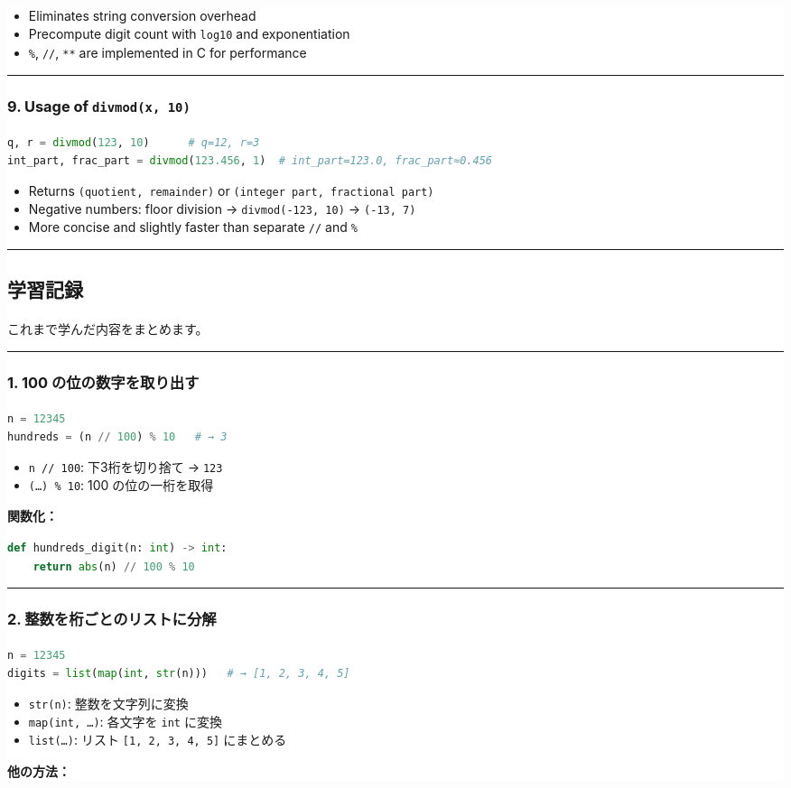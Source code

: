 * Eliminates string conversion overhead
* Precompute digit count with `log10` and exponentiation
* `%`, `//`, `**` are implemented in C for performance

---

### 9. Usage of `divmod(x, 10)`

```python
q, r = divmod(123, 10)      # q=12, r=3
int_part, frac_part = divmod(123.456, 1)  # int_part=123.0, frac_part≈0.456
```

* Returns `(quotient, remainder)` or `(integer part, fractional part)`
* Negative numbers: floor division → `divmod(-123, 10)` → `(-13, 7)`
* More concise and slightly faster than separate `//` and `%`

---

## 学習記録

これまで学んだ内容をまとめます。

---

### 1. 100 の位の数字を取り出す

```python
n = 12345
hundreds = (n // 100) % 10   # → 3
```

* `n // 100`: 下3桁を切り捨て → `123`
* `(…) % 10`: 100 の位の一桁を取得

**関数化：**

```python
def hundreds_digit(n: int) -> int:
    return abs(n) // 100 % 10
```

---

### 2. 整数を桁ごとのリストに分解

```python
n = 12345
digits = list(map(int, str(n)))   # → [1, 2, 3, 4, 5]
```

* `str(n)`: 整数を文字列に変換
* `map(int, …)`: 各文字を `int` に変換
* `list(…)`: リスト `[1, 2, 3, 4, 5]` にまとめる

**他の方法：**
